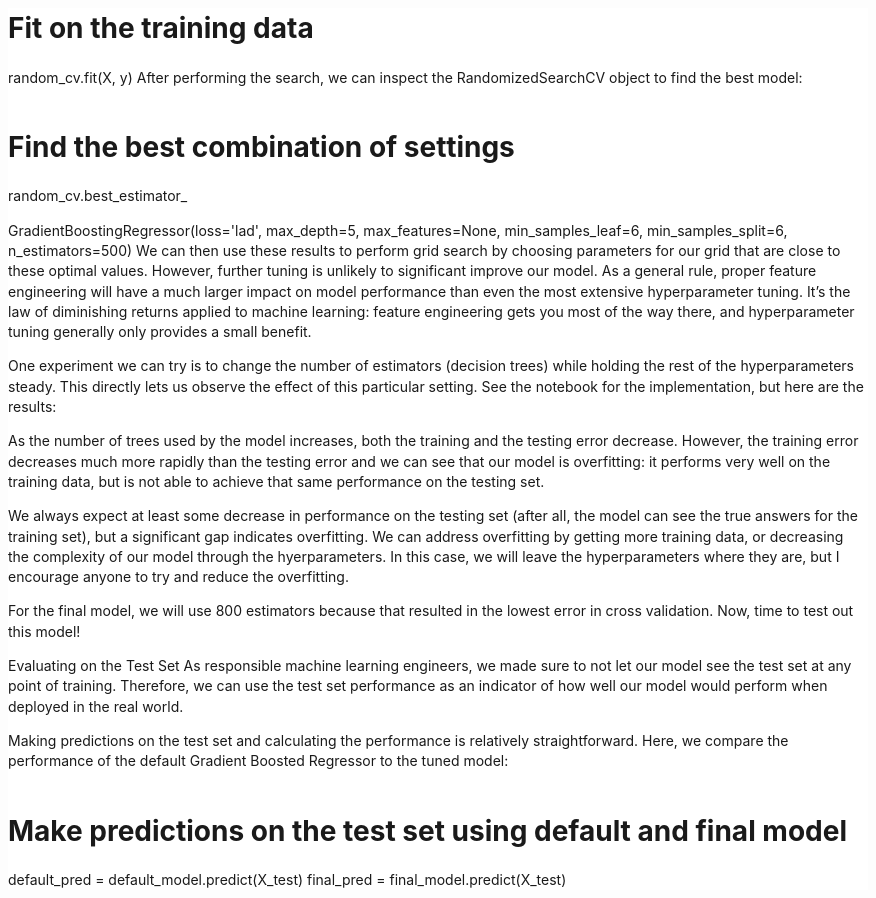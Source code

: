 # Fit on the training data
random_cv.fit(X, y)
After performing the search, we can inspect the RandomizedSearchCV object to find the best model:

# Find the best combination of settings
random_cv.best_estimator_

GradientBoostingRegressor(loss='lad', max_depth=5,
                          max_features=None,
                          min_samples_leaf=6,
                          min_samples_split=6,
                          n_estimators=500)
We can then use these results to perform grid search by choosing parameters for our grid that are close to these optimal values. However, further tuning is unlikely to significant improve our model. As a general rule, proper feature engineering will have a much larger impact on model performance than even the most extensive hyperparameter tuning. It’s the law of diminishing returns applied to machine learning: feature engineering gets you most of the way there, and hyperparameter tuning generally only provides a small benefit.

One experiment we can try is to change the number of estimators (decision trees) while holding the rest of the hyperparameters steady. This directly lets us observe the effect of this particular setting. See the notebook for the implementation, but here are the results:



As the number of trees used by the model increases, both the training and the testing error decrease. However, the training error decreases much more rapidly than the testing error and we can see that our model is overfitting: it performs very well on the training data, but is not able to achieve that same performance on the testing set.

We always expect at least some decrease in performance on the testing set (after all, the model can see the true answers for the training set), but a significant gap indicates overfitting. We can address overfitting by getting more training data, or decreasing the complexity of our model through the hyerparameters. In this case, we will leave the hyperparameters where they are, but I encourage anyone to try and reduce the overfitting.

For the final model, we will use 800 estimators because that resulted in the lowest error in cross validation. Now, time to test out this model!



Evaluating on the Test Set
As responsible machine learning engineers, we made sure to not let our model see the test set at any point of training. Therefore, we can use the test set performance as an indicator of how well our model would perform when deployed in the real world.

Making predictions on the test set and calculating the performance is relatively straightforward. Here, we compare the performance of the default Gradient Boosted Regressor to the tuned model:

# Make predictions on the test set using default and final model
default_pred = default_model.predict(X_test)
final_pred = final_model.predict(X_test)
